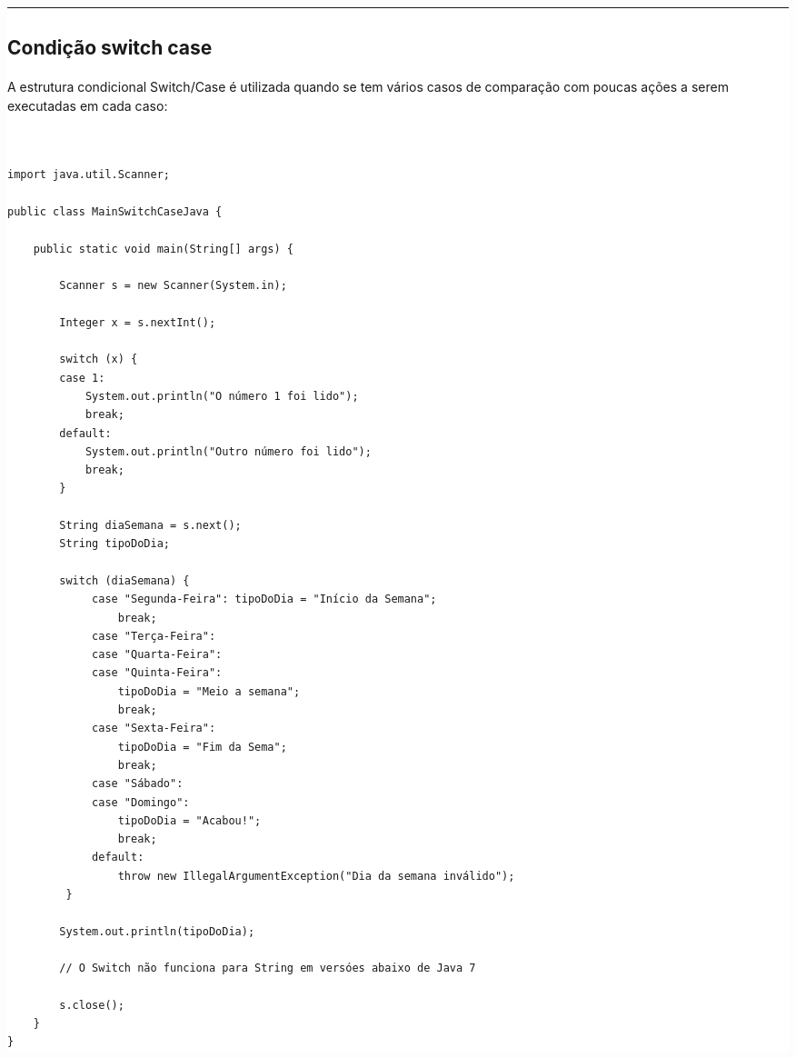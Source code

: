 ----

## Condição switch case

A estrutura condicional Switch/Case é utilizada quando se tem vários casos de comparação
com poucas ações a serem executadas em cada caso:

```


import java.util.Scanner;

public class MainSwitchCaseJava {

	public static void main(String[] args) {

		Scanner s = new Scanner(System.in);

		Integer x = s.nextInt();

		switch (x) {
		case 1:
			System.out.println("O número 1 foi lido");
			break;
		default:
			System.out.println("Outro número foi lido");
			break;
		}

		String diaSemana = s.next();		
		String tipoDoDia;

	    switch (diaSemana) {
	         case "Segunda-Feira": tipoDoDia = "Início da Semana";
	             break;
	         case "Terça-Feira":
	         case "Quarta-Feira":
	         case "Quinta-Feira":
	        	 tipoDoDia = "Meio a semana";
	             break;
	         case "Sexta-Feira":
	        	 tipoDoDia = "Fim da Sema";
	             break;
	         case "Sábado":
	         case "Domingo":
	        	 tipoDoDia = "Acabou!";
	             break;
	         default:
	             throw new IllegalArgumentException("Dia da semana inválido");
	     }

	    System.out.println(tipoDoDia);

		// O Switch não funciona para String em versóes abaixo de Java 7

	    s.close();
	}
}

```
